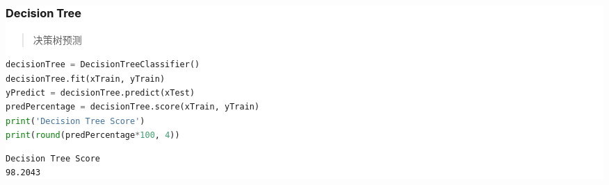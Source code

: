 
### Decision Tree

> 决策树预测


```python
decisionTree = DecisionTreeClassifier()
decisionTree.fit(xTrain, yTrain)  
yPredict = decisionTree.predict(xTest)  
predPercentage = decisionTree.score(xTrain, yTrain)
print('Decision Tree Score')
print(round(predPercentage*100, 4))
```

    Decision Tree Score
    98.2043

